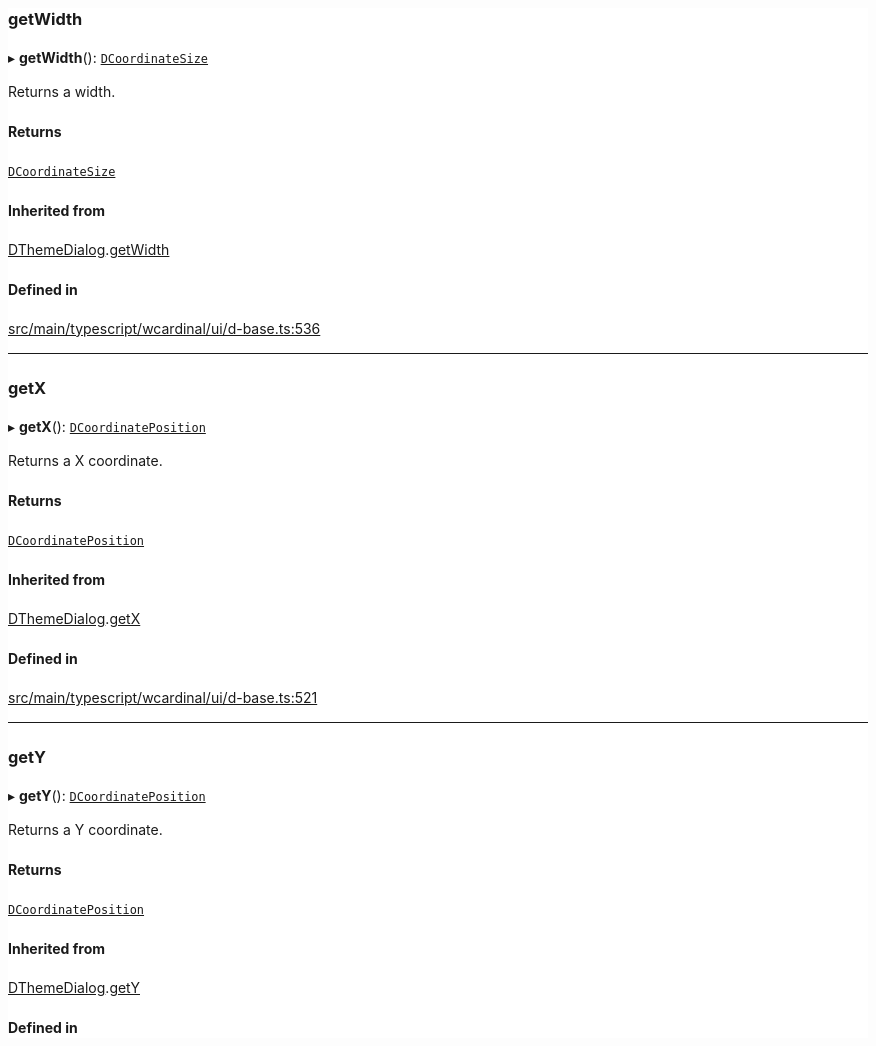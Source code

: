 ### getWidth

▸ **getWidth**(): [`DCoordinateSize`](../index.md#dcoordinatesize)

Returns a width.

#### Returns

[`DCoordinateSize`](../index.md#dcoordinatesize)

#### Inherited from

[DThemeDialog](DThemeDialog.md).[getWidth](DThemeDialog.md#getwidth)

#### Defined in

[src/main/typescript/wcardinal/ui/d-base.ts:536](https://github.com/winter-cardinal/winter-cardinal-ui/blob/v0.457.0/src/main/typescript/wcardinal/ui/d-base.ts#L536)

___

### getX

▸ **getX**(): [`DCoordinatePosition`](../index.md#dcoordinateposition)

Returns a X coordinate.

#### Returns

[`DCoordinatePosition`](../index.md#dcoordinateposition)

#### Inherited from

[DThemeDialog](DThemeDialog.md).[getX](DThemeDialog.md#getx)

#### Defined in

[src/main/typescript/wcardinal/ui/d-base.ts:521](https://github.com/winter-cardinal/winter-cardinal-ui/blob/v0.457.0/src/main/typescript/wcardinal/ui/d-base.ts#L521)

___

### getY

▸ **getY**(): [`DCoordinatePosition`](../index.md#dcoordinateposition)

Returns a Y coordinate.

#### Returns

[`DCoordinatePosition`](../index.md#dcoordinateposition)

#### Inherited from

[DThemeDialog](DThemeDialog.md).[getY](DThemeDialog.md#gety)

#### Defined in
